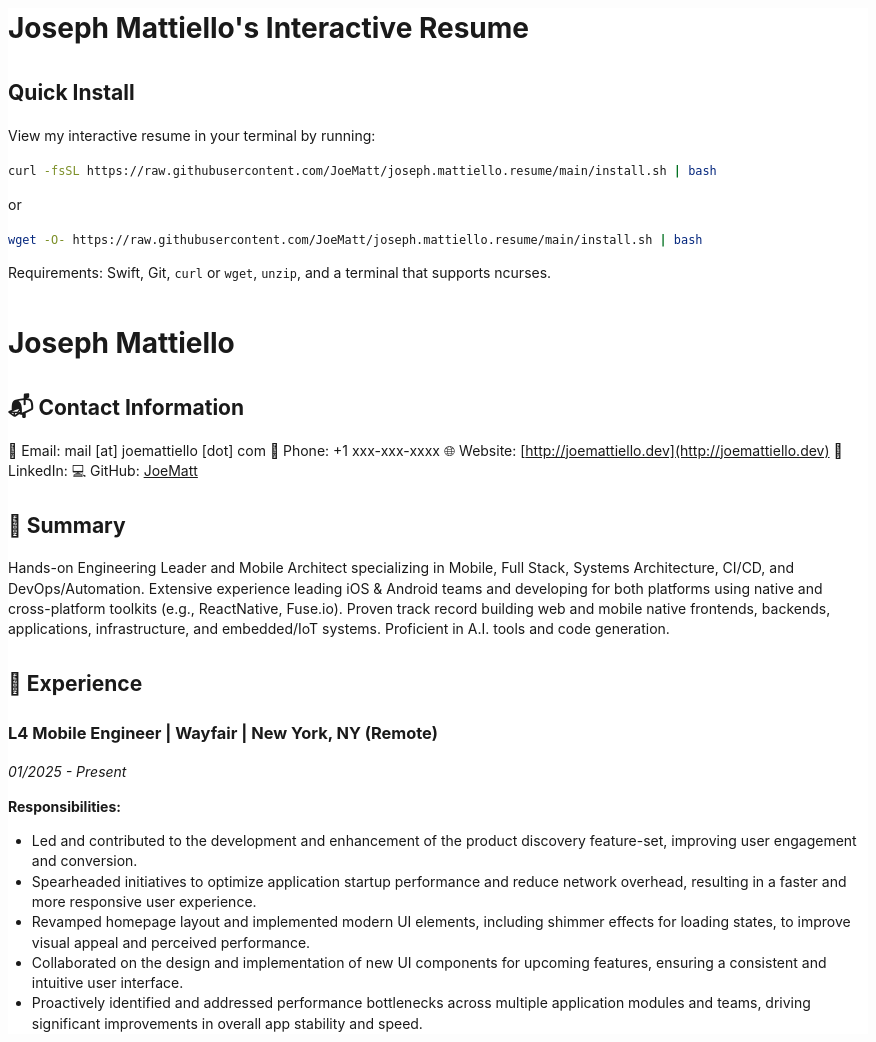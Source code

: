 # Joseph Mattiello's Interactive Resume

## Quick Install

View my interactive resume in your terminal by running:

```bash
curl -fsSL https://raw.githubusercontent.com/JoeMatt/joseph.mattiello.resume/main/install.sh | bash
```

or

```bash
wget -O- https://raw.githubusercontent.com/JoeMatt/joseph.mattiello.resume/main/install.sh | bash
```

Requirements: Swift, Git, `curl` or `wget`, `unzip`, and a terminal that supports ncurses.

# Joseph Mattiello

## 📬 Contact Information

📧 Email: mail [at] joemattiello [dot] com
📱 Phone: +1 xxx-xxx-xxxx
🌐 Website: [http://joemattiello.dev](http://joemattiello.dev)
👔 LinkedIn: [](https://www.linkedin.com/in/joemattiello/)
💻 GitHub: [JoeMatt](https://github.com/JoeMatt)

## 📝 Summary

Hands-on Engineering Leader and Mobile Architect specializing in Mobile, Full Stack, Systems Architecture, CI/CD, and DevOps/Automation. Extensive experience leading iOS & Android teams and developing for both platforms using native and cross-platform toolkits (e.g., ReactNative, Fuse.io). Proven track record building web and mobile native frontends, backends, applications, infrastructure, and embedded/IoT systems. Proficient in A.I. tools and code generation.

## 💼 Experience

### L4 Mobile Engineer | Wayfair | New York, NY (Remote)

*01/2025 - Present*

**Responsibilities:**
- Led and contributed to the development and enhancement of the product discovery feature-set, improving user engagement and conversion.
- Spearheaded initiatives to optimize application startup performance and reduce network overhead, resulting in a faster and more responsive user experience.
- Revamped homepage layout and implemented modern UI elements, including shimmer effects for loading states, to improve visual appeal and perceived performance.
- Collaborated on the design and implementation of new UI components for upcoming features, ensuring a consistent and intuitive user interface.
- Proactively identified and addressed performance bottlenecks across multiple application modules and teams, driving significant improvements in overall app stability and speed.
